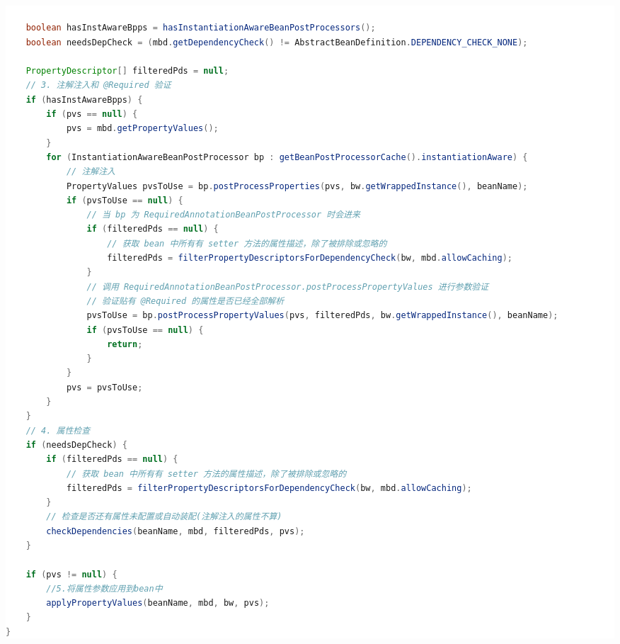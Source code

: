 ```java

	boolean hasInstAwareBpps = hasInstantiationAwareBeanPostProcessors();
	boolean needsDepCheck = (mbd.getDependencyCheck() != AbstractBeanDefinition.DEPENDENCY_CHECK_NONE);

	PropertyDescriptor[] filteredPds = null;
	// 3. 注解注入和 @Required 验证
	if (hasInstAwareBpps) {
		if (pvs == null) {
			pvs = mbd.getPropertyValues();
		}
		for (InstantiationAwareBeanPostProcessor bp : getBeanPostProcessorCache().instantiationAware) {
			// 注解注入
			PropertyValues pvsToUse = bp.postProcessProperties(pvs, bw.getWrappedInstance(), beanName);
			if (pvsToUse == null) {
				// 当 bp 为 RequiredAnnotationBeanPostProcessor 时会进来
				if (filteredPds == null) {
					// 获取 bean 中所有有 setter 方法的属性描述，除了被排除或忽略的
					filteredPds = filterPropertyDescriptorsForDependencyCheck(bw, mbd.allowCaching);
				}
				// 调用 RequiredAnnotationBeanPostProcessor.postProcessPropertyValues 进行参数验证
				// 验证贴有 @Required 的属性是否已经全部解析
				pvsToUse = bp.postProcessPropertyValues(pvs, filteredPds, bw.getWrappedInstance(), beanName);
				if (pvsToUse == null) {
					return;
				}
			}
			pvs = pvsToUse;
		}
	}
	// 4. 属性检查
	if (needsDepCheck) {
		if (filteredPds == null) {
			// 获取 bean 中所有有 setter 方法的属性描述，除了被排除或忽略的
			filteredPds = filterPropertyDescriptorsForDependencyCheck(bw, mbd.allowCaching);
		}
		// 检查是否还有属性未配置或自动装配(注解注入的属性不算)
		checkDependencies(beanName, mbd, filteredPds, pvs);
	}

	if (pvs != null) {
		//5.将属性参数应用到bean中
		applyPropertyValues(beanName, mbd, bw, pvs);
	}
}
```

